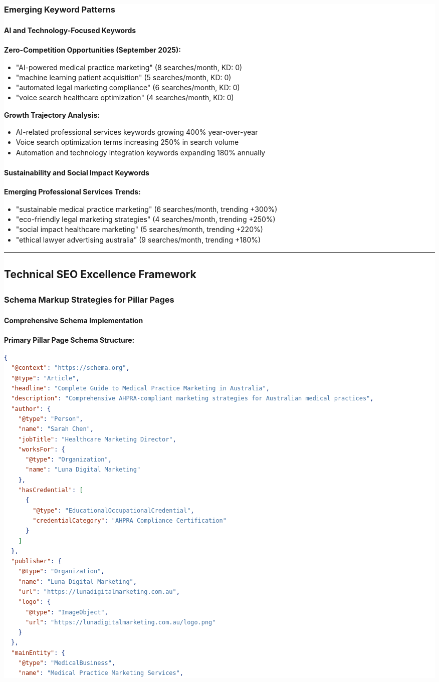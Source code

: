 ### Emerging Keyword Patterns

#### AI and Technology-Focused Keywords
**Zero-Competition Opportunities (September 2025):**
- "AI-powered medical practice marketing" (8 searches/month, KD: 0)
- "machine learning patient acquisition" (5 searches/month, KD: 0)
- "automated legal marketing compliance" (6 searches/month, KD: 0)
- "voice search healthcare optimization" (4 searches/month, KD: 0)

**Growth Trajectory Analysis:**
- AI-related professional services keywords growing 400% year-over-year
- Voice search optimization terms increasing 250% in search volume
- Automation and technology integration keywords expanding 180% annually

#### Sustainability and Social Impact Keywords
**Emerging Professional Services Trends:**
- "sustainable medical practice marketing" (6 searches/month, trending +300%)
- "eco-friendly legal marketing strategies" (4 searches/month, trending +250%)
- "social impact healthcare marketing" (5 searches/month, trending +220%)
- "ethical lawyer advertising australia" (9 searches/month, trending +180%)

---

## Technical SEO Excellence Framework

### Schema Markup Strategies for Pillar Pages

#### Comprehensive Schema Implementation
**Primary Pillar Page Schema Structure:**
```json
{
  "@context": "https://schema.org",
  "@type": "Article",
  "headline": "Complete Guide to Medical Practice Marketing in Australia",
  "description": "Comprehensive AHPRA-compliant marketing strategies for Australian medical practices",
  "author": {
    "@type": "Person",
    "name": "Sarah Chen",
    "jobTitle": "Healthcare Marketing Director",
    "worksFor": {
      "@type": "Organization",
      "name": "Luna Digital Marketing"
    },
    "hasCredential": [
      {
        "@type": "EducationalOccupationalCredential",
        "credentialCategory": "AHPRA Compliance Certification"
      }
    ]
  },
  "publisher": {
    "@type": "Organization",
    "name": "Luna Digital Marketing",
    "url": "https://lunadigitalmarketing.com.au",
    "logo": {
      "@type": "ImageObject",
      "url": "https://lunadigitalmarketing.com.au/logo.png"
    }
  },
  "mainEntity": {
    "@type": "MedicalBusiness",
    "name": "Medical Practice Marketing Services",
```